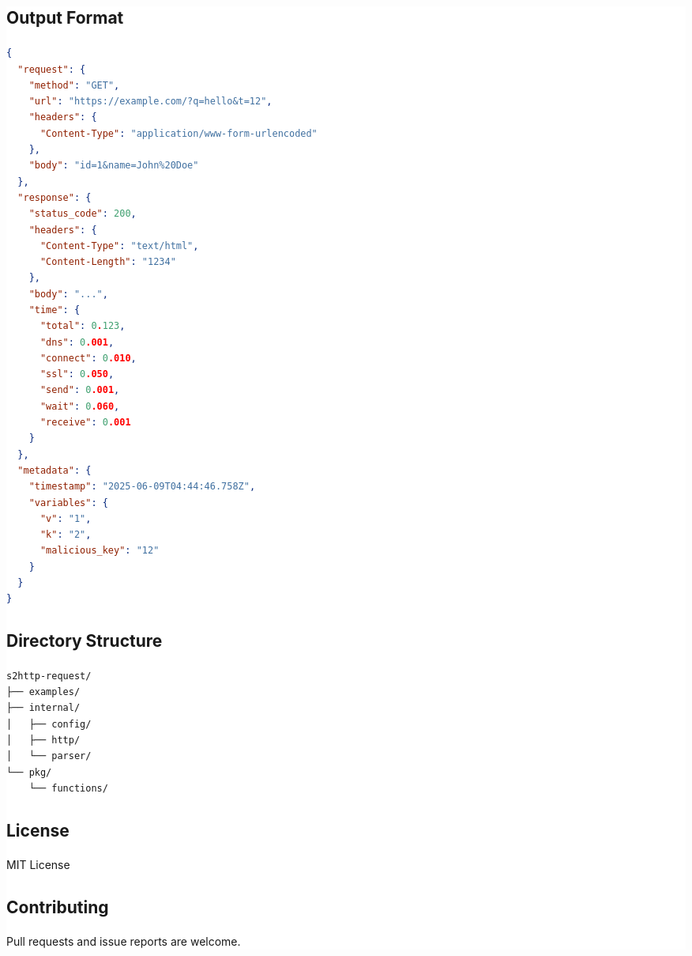 ## Output Format

```json
{
  "request": {
    "method": "GET",
    "url": "https://example.com/?q=hello&t=12",
    "headers": {
      "Content-Type": "application/www-form-urlencoded"
    },
    "body": "id=1&name=John%20Doe"
  },
  "response": {
    "status_code": 200,
    "headers": {
      "Content-Type": "text/html",
      "Content-Length": "1234"
    },
    "body": "...",
    "time": {
      "total": 0.123,
      "dns": 0.001,
      "connect": 0.010,
      "ssl": 0.050,
      "send": 0.001,
      "wait": 0.060,
      "receive": 0.001
    }
  },
  "metadata": {
    "timestamp": "2025-06-09T04:44:46.758Z",
    "variables": {
      "v": "1",
      "k": "2",
      "malicious_key": "12"
    }
  }
}
```

## Directory Structure

```
s2http-request/
├── examples/
├── internal/
│   ├── config/
│   ├── http/
│   └── parser/
└── pkg/
    └── functions/
```

## License

MIT License

## Contributing

Pull requests and issue reports are welcome.
